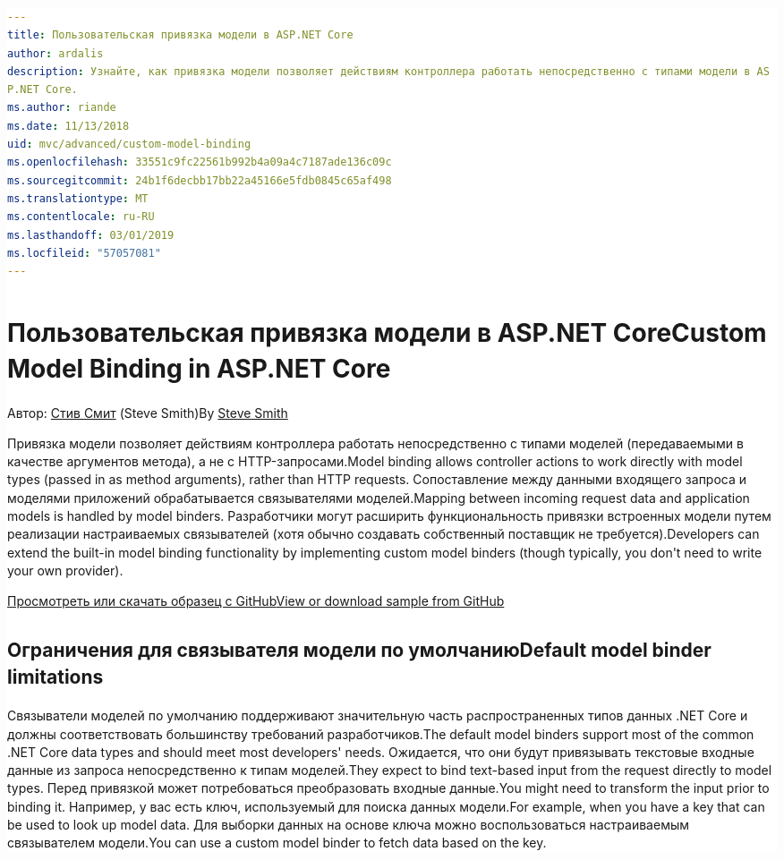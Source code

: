 ```yaml
---
title: Пользовательская привязка модели в ASP.NET Core
author: ardalis
description: Узнайте, как привязка модели позволяет действиям контроллера работать непосредственно с типами модели в ASP.NET Core.
ms.author: riande
ms.date: 11/13/2018
uid: mvc/advanced/custom-model-binding
ms.openlocfilehash: 33551c9fc22561b992b4a09a4c7187ade136c09c
ms.sourcegitcommit: 24b1f6decbb17bb22a45166e5fdb0845c65af498
ms.translationtype: MT
ms.contentlocale: ru-RU
ms.lasthandoff: 03/01/2019
ms.locfileid: "57057081"
---
```

# <a name="custom-model-binding-in-aspnet-core"></a><span data-ttu-id="767cc-103">Пользовательская привязка модели в ASP.NET Core</span><span class="sxs-lookup"><span data-stu-id="767cc-103">Custom Model Binding in ASP.NET Core</span></span>

<span data-ttu-id="767cc-104">Автор: [Стив Смит](https://ardalis.com/) (Steve Smith)</span><span class="sxs-lookup"><span data-stu-id="767cc-104">By [Steve Smith](https://ardalis.com/)</span></span>

<span data-ttu-id="767cc-105">Привязка модели позволяет действиям контроллера работать непосредственно с типами моделей (передаваемыми в качестве аргументов метода), а не с HTTP-запросами.</span><span class="sxs-lookup"><span data-stu-id="767cc-105">Model binding allows controller actions to work directly with model types (passed in as method arguments), rather than HTTP requests.</span></span> <span data-ttu-id="767cc-106">Сопоставление между данными входящего запроса и моделями приложений обрабатывается связывателями моделей.</span><span class="sxs-lookup"><span data-stu-id="767cc-106">Mapping between incoming request data and application models is handled by model binders.</span></span> <span data-ttu-id="767cc-107">Разработчики могут расширить функциональность привязки встроенных модели путем реализации настраиваемых связывателей (хотя обычно создавать собственный поставщик не требуется).</span><span class="sxs-lookup"><span data-stu-id="767cc-107">Developers can extend the built-in model binding functionality by implementing custom model binders (though typically, you don't need to write your own provider).</span></span>

[<span data-ttu-id="767cc-108">Просмотреть или скачать образец с GitHub</span><span class="sxs-lookup"><span data-stu-id="767cc-108">View or download sample from GitHub</span></span>](https://github.com/aspnet/Docs/tree/master/aspnetcore/mvc/advanced/custom-model-binding/)

## <a name="default-model-binder-limitations"></a><span data-ttu-id="767cc-109">Ограничения для связывателя модели по умолчанию</span><span class="sxs-lookup"><span data-stu-id="767cc-109">Default model binder limitations</span></span>

<span data-ttu-id="767cc-110">Связыватели моделей по умолчанию поддерживают значительную часть распространенных типов данных .NET Core и должны соответствовать большинству требований разработчиков.</span><span class="sxs-lookup"><span data-stu-id="767cc-110">The default model binders support most of the common .NET Core data types and should meet most developers' needs.</span></span> <span data-ttu-id="767cc-111">Ожидается, что они будут привязывать текстовые входные данные из запроса непосредственно к типам моделей.</span><span class="sxs-lookup"><span data-stu-id="767cc-111">They expect to bind text-based input from the request directly to model types.</span></span> <span data-ttu-id="767cc-112">Перед привязкой может потребоваться преобразовать входные данные.</span><span class="sxs-lookup"><span data-stu-id="767cc-112">You might need to transform the input prior to binding it.</span></span> <span data-ttu-id="767cc-113">Например, у вас есть ключ, используемый для поиска данных модели.</span><span class="sxs-lookup"><span data-stu-id="767cc-113">For example, when you have a key that can be used to look up model data.</span></span> <span data-ttu-id="767cc-114">Для выборки данных на основе ключа можно воспользоваться настраиваемым связывателем модели.</span><span class="sxs-lookup"><span data-stu-id="767cc-114">You can use a custom model binder to fetch data based on the key.</span></span>